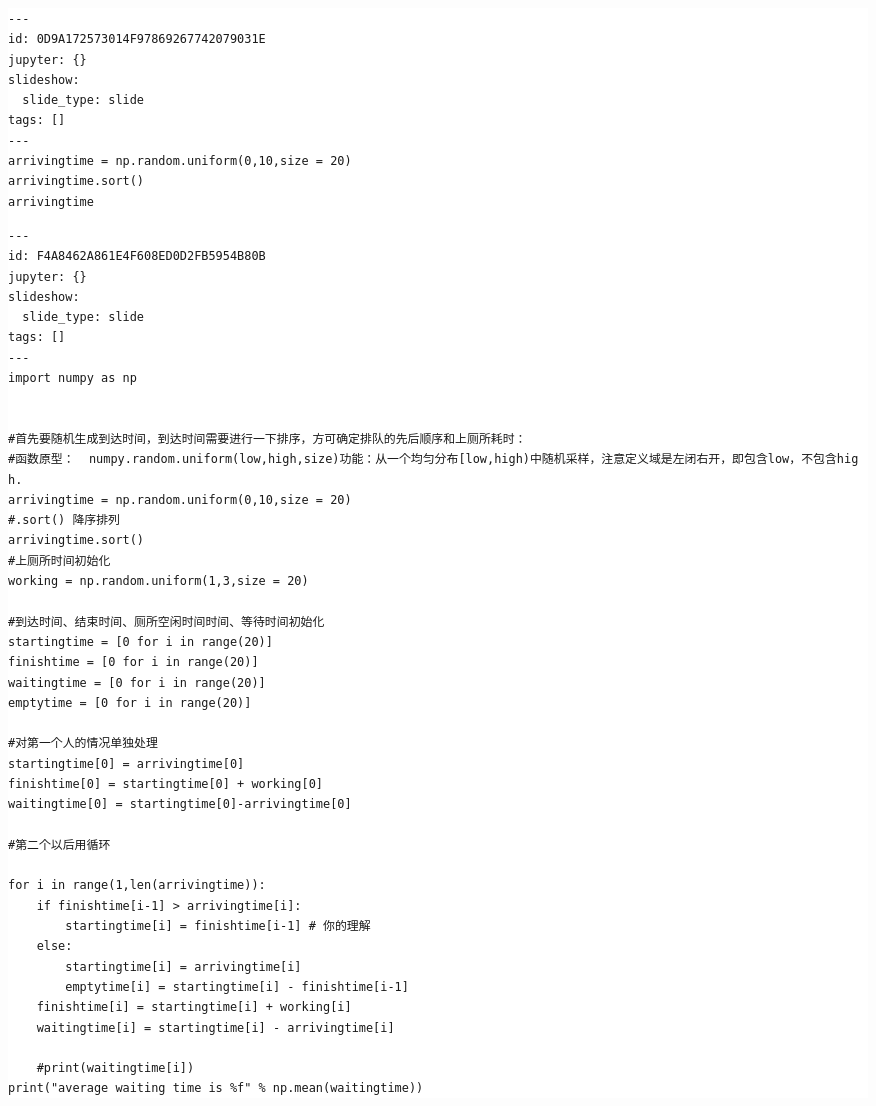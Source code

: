 ```{code-cell} ipython3
---
id: 0D9A172573014F97869267742079031E
jupyter: {}
slideshow:
  slide_type: slide
tags: []
---
arrivingtime = np.random.uniform(0,10,size = 20)
arrivingtime.sort()
arrivingtime
```

```{code-cell} ipython3
---
id: F4A8462A861E4F608ED0D2FB5954B80B
jupyter: {}
slideshow:
  slide_type: slide
tags: []
---
import numpy as np


#首先要随机生成到达时间，到达时间需要进行一下排序，方可确定排队的先后顺序和上厕所耗时：
#函数原型：  numpy.random.uniform(low,high,size)功能：从一个均匀分布[low,high)中随机采样，注意定义域是左闭右开，即包含low，不包含high.
arrivingtime = np.random.uniform(0,10,size = 20)
#.sort() 降序排列
arrivingtime.sort()
#上厕所时间初始化
working = np.random.uniform(1,3,size = 20)

#到达时间、结束时间、厕所空闲时间时间、等待时间初始化
startingtime = [0 for i in range(20)]
finishtime = [0 for i in range(20)]
waitingtime = [0 for i in range(20)]
emptytime = [0 for i in range(20)]

#对第一个人的情况单独处理
startingtime[0] = arrivingtime[0]
finishtime[0] = startingtime[0] + working[0]
waitingtime[0] = startingtime[0]-arrivingtime[0]

#第二个以后用循环
        
for i in range(1,len(arrivingtime)):
    if finishtime[i-1] > arrivingtime[i]:
        startingtime[i] = finishtime[i-1] # 你的理解
    else:
        startingtime[i] = arrivingtime[i]
        emptytime[i] = startingtime[i] - finishtime[i-1]
    finishtime[i] = startingtime[i] + working[i]
    waitingtime[i] = startingtime[i] - arrivingtime[i]
    
    #print(waitingtime[i])
print("average waiting time is %f" % np.mean(waitingtime))
```
